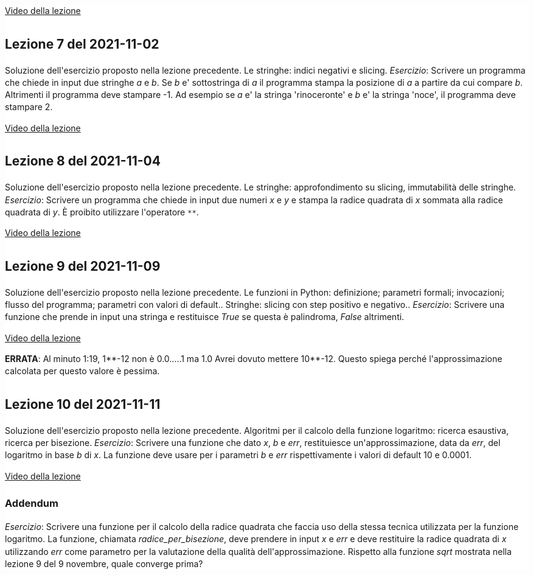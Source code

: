 [Video della lezione](https://www.dropbox.com/s/lzdbsixz4p2ankt/20211028-lezione_6.mp4?dl=1)


## Lezione 7 del 2021-11-02

Soluzione dell'esercizio proposto nella lezione precedente. Le stringhe: indici negativi e slicing. *Esercizio*: Scrivere un programma che chiede in input due stringhe *a* e *b*. Se *b* e' sottostringa di *a* il programma stampa la posizione di *a* a partire da cui compare *b*. Altrimenti il programma deve stampare -1. Ad esempio se *a* e' la stringa 'rinoceronte' e *b* e' la stringa 'noce', il programma deve stampare 2. 

[Video della lezione](https://www.dropbox.com/s/robfszlwbclth7a/20211102-lezione_7.mp4?dl=1)


## Lezione 8 del 2021-11-04

Soluzione dell'esercizio proposto nella lezione precedente. Le stringhe: approfondimento su slicing, immutabilità delle stringhe. *Esercizio*: Scrivere un programma che chiede in input due numeri *x* e *y* e stampa la radice quadrata di *x* sommata alla radice quadrata di *y*. È proibito utilizzare l'operatore `**`.

[Video della lezione](https://www.dropbox.com/s/9p5er7sskuorqdl/20211104-lezione_8.mp4?dl=1)


## Lezione 9 del 2021-11-09


Soluzione dell'esercizio proposto nella lezione precedente. Le funzioni in Python: definizione; parametri formali; invocazioni; flusso del programma; parametri con valori di default.. Stringhe: slicing con step positivo e negativo.. *Esercizio*: Scrivere una funzione che prende in input una stringa e restituisce *True* se questa è palindroma, *False* altrimenti.

[Video della lezione](https://www.dropbox.com/s/iieowwc1kb63ulr/20211109-lezione_9.mp4?dl=1)

**ERRATA**: Al minuto 1:19, 1**-12 non è 0.0.....1 ma 1.0 Avrei dovuto mettere 10**-12. Questo spiega perché l'approssimazione calcolata per questo valore è pessima.



## Lezione 10 del 2021-11-11


Soluzione dell'esercizio proposto nella lezione precedente. Algoritmi per il calcolo della funzione logaritmo: ricerca esaustiva, ricerca per bisezione. *Esercizio*: Scrivere una funzione che dato *x*, *b* e *err*, restituiesce un'approssimazione, data da *err*, del logaritmo in base *b* di *x*. La funzione deve usare per i parametri *b* e *err* rispettivamente i valori di default 10 e 0.0001.

[Video della lezione](https://www.dropbox.com/s/cd96dhqpiymwip4/20211111-lezione_10.mp4?dl=1)

### Addendum

*Esercizio*: Scrivere una funzione per il calcolo della radice quadrata che faccia uso della stessa tecnica utilizzata per la funzione logaritmo. La funzione, chiamata *radice_per_bisezione*, deve prendere in input *x* e *err* e deve restituire la radice quadrata di *x* utilizzando *err* come parametro per la valutazione della qualità  dell'approssimazione. Rispetto alla funzione *sqrt* mostrata nella lezione 9 del 9 novembre, quale converge prima?  
